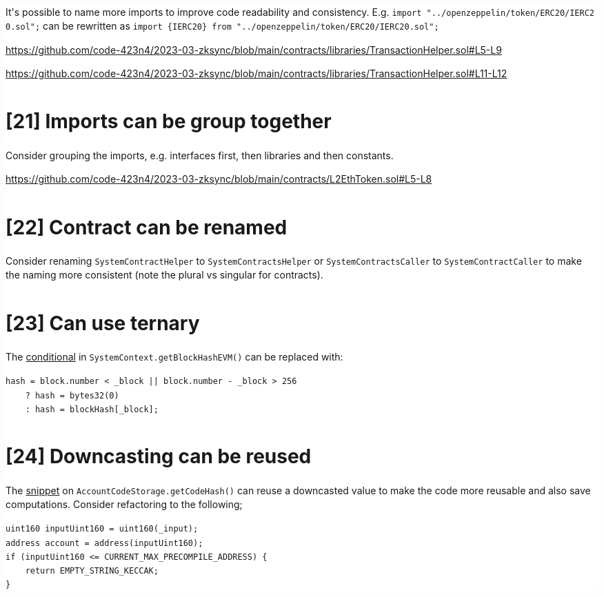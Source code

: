 It's possible to name more imports to improve code readability and consistency. E.g. `import "../openzeppelin/token/ERC20/IERC20.sol";` can be rewritten as `import {IERC20} from "../openzeppelin/token/ERC20/IERC20.sol";`

https://github.com/code-423n4/2023-03-zksync/blob/main/contracts/libraries/TransactionHelper.sol#L5-L9

https://github.com/code-423n4/2023-03-zksync/blob/main/contracts/libraries/TransactionHelper.sol#L11-L12

# [21] Imports can be group together

Consider grouping the imports, e.g. interfaces first, then libraries and then constants.

https://github.com/code-423n4/2023-03-zksync/blob/main/contracts/L2EthToken.sol#L5-L8

# [22] Contract can be renamed

Consider renaming `SystemContractHelper` to `SystemContractsHelper` or `SystemContractsCaller` to `SystemContractCaller` to make the naming more consistent (note the plural vs singular for contracts).

# [23] Can use ternary

The [conditional](https://github.com/code-423n4/2023-03-zksync/blob/main/contracts/SystemContext.sol#L74-L78) in `SystemContext.getBlockHashEVM()` can be replaced with:

```solidity
hash = block.number < _block || block.number - _block > 256
    ? hash = bytes32(0)
    : hash = blockHash[_block];
```

# [24] Downcasting can be reused

The [snippet](https://github.com/code-423n4/2023-03-zksync/blob/main/contracts/AccountCodeStorage.sol#L77-L80) on `AccountCodeStorage.getCodeHash()` can reuse a downcasted value to make the code more reusable and also save computations. Consider refactoring to the following;

```solidity
uint160 inputUint160 = uint160(_input);
address account = address(inputUint160);
if (inputUint160 <= CURRENT_MAX_PRECOMPILE_ADDRESS) {
    return EMPTY_STRING_KECCAK;
}
```
